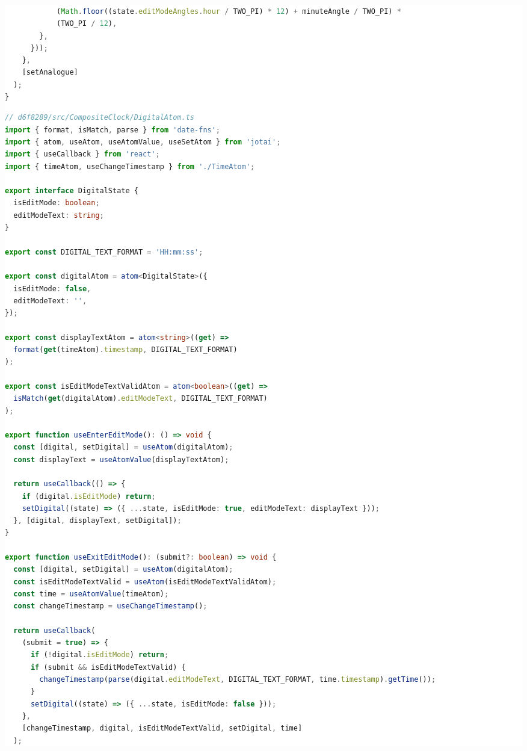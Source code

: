 ```ts
            (Math.floor((state.editModeAngles.hour / TWO_PI) * 12) + minuteAngle / TWO_PI) *
            (TWO_PI / 12),
        },
      }));
    },
    [setAnalogue]
  );
}
```

```ts
// d6f8289/src/CompositeClock/DigitalAtom.ts
import { format, isMatch, parse } from 'date-fns';
import { atom, useAtom, useAtomValue, useSetAtom } from 'jotai';
import { useCallback } from 'react';
import { timeAtom, useChangeTimestamp } from './TimeAtom';

export interface DigitalState {
  isEditMode: boolean;
  editModeText: string;
}

export const DIGITAL_TEXT_FORMAT = 'HH:mm:ss';

export const digitalAtom = atom<DigitalState>({
  isEditMode: false,
  editModeText: '',
});

export const displayTextAtom = atom<string>((get) =>
  format(get(timeAtom).timestamp, DIGITAL_TEXT_FORMAT)
);

export const isEditModeTextValidAtom = atom<boolean>((get) =>
  isMatch(get(digitalAtom).editModeText, DIGITAL_TEXT_FORMAT)
);

export function useEnterEditMode(): () => void {
  const [digital, setDigital] = useAtom(digitalAtom);
  const displayText = useAtomValue(displayTextAtom);

  return useCallback(() => {
    if (digital.isEditMode) return;
    setDigital((state) => ({ ...state, isEditMode: true, editModeText: displayText }));
  }, [digital, displayText, setDigital]);
}

export function useExitEditMode(): (submit?: boolean) => void {
  const [digital, setDigital] = useAtom(digitalAtom);
  const isEditModeTextValid = useAtom(isEditModeTextValidAtom);
  const time = useAtomValue(timeAtom);
  const changeTimestamp = useChangeTimestamp();

  return useCallback(
    (submit = true) => {
      if (!digital.isEditMode) return;
      if (submit && isEditModeTextValid) {
        changeTimestamp(parse(digital.editModeText, DIGITAL_TEXT_FORMAT, time.timestamp).getTime());
      }
      setDigital((state) => ({ ...state, isEditMode: false }));
    },
    [changeTimestamp, digital, isEditModeTextValid, setDigital, time]
  );
```